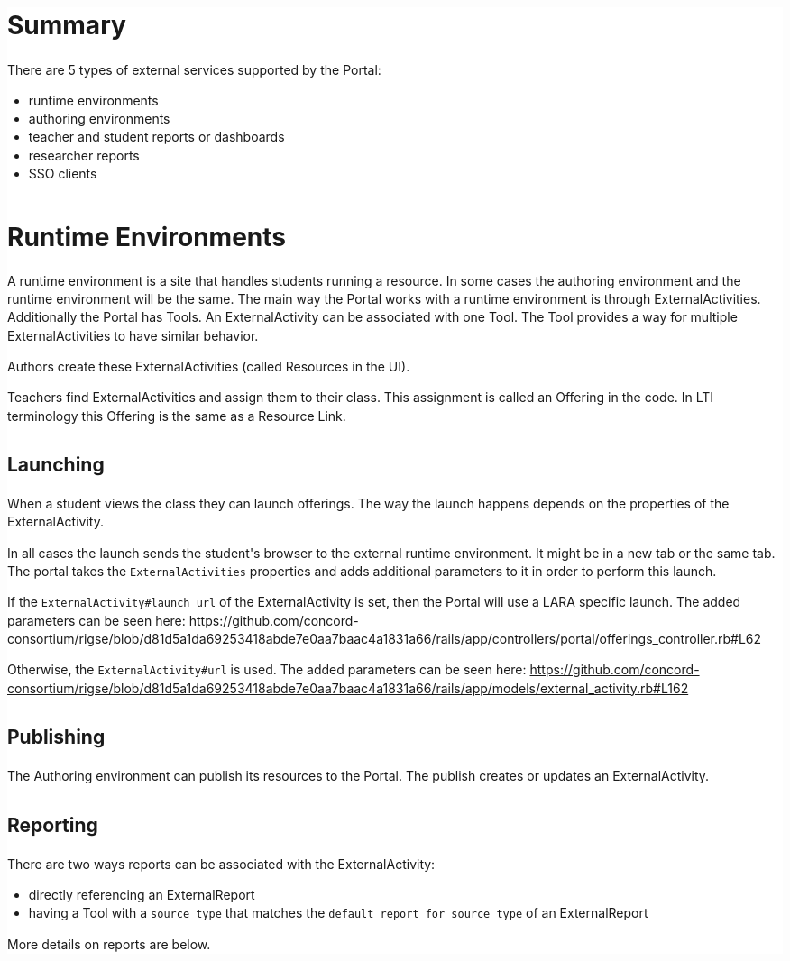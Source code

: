 # Summary
There are 5 types of external services supported by the Portal:
- runtime environments
- authoring environments
- teacher and student reports or dashboards
- researcher reports
- SSO clients

# Runtime Environments
A runtime environment is a site that handles students running a resource. In some cases the authoring environment and the runtime environment will be the same. The main way the Portal works with a runtime environment is through ExternalActivities. Additionally the Portal has Tools. An ExternalActivity can be associated with one Tool. The Tool provides a way for multiple ExternalActivities to have similar behavior.

Authors create these ExternalActivities (called Resources in the UI).

Teachers find ExternalActivities and assign them to their class. This assignment is called an Offering in the code. In LTI terminology this Offering is the same as a Resource Link.

## Launching
When a student views the class they can launch offerings. The way the launch happens depends on the properties of the ExternalActivity.

In all cases the launch sends the student's browser to the external runtime environment. It might be in a new tab or the same tab.  The portal takes the `ExternalActivities` properties and adds additional parameters to it in order to perform this launch.

If the `ExternalActivity#launch_url` of the ExternalActivity is set, then the Portal will use a LARA specific launch. The added parameters can be seen here: https://github.com/concord-consortium/rigse/blob/d81d5a1da69253418abde7e0aa7baac4a1831a66/rails/app/controllers/portal/offerings_controller.rb#L62

Otherwise, the `ExternalActivity#url` is used. The added parameters can be seen here:
https://github.com/concord-consortium/rigse/blob/d81d5a1da69253418abde7e0aa7baac4a1831a66/rails/app/models/external_activity.rb#L162

## Publishing
The Authoring environment can publish its resources to the Portal. The publish creates or updates an ExternalActivity.

## Reporting
There are two ways reports can be associated with the ExternalActivity:
- directly referencing an ExternalReport
- having a Tool with a `source_type` that matches the `default_report_for_source_type` of an ExternalReport

More details on reports are below.
